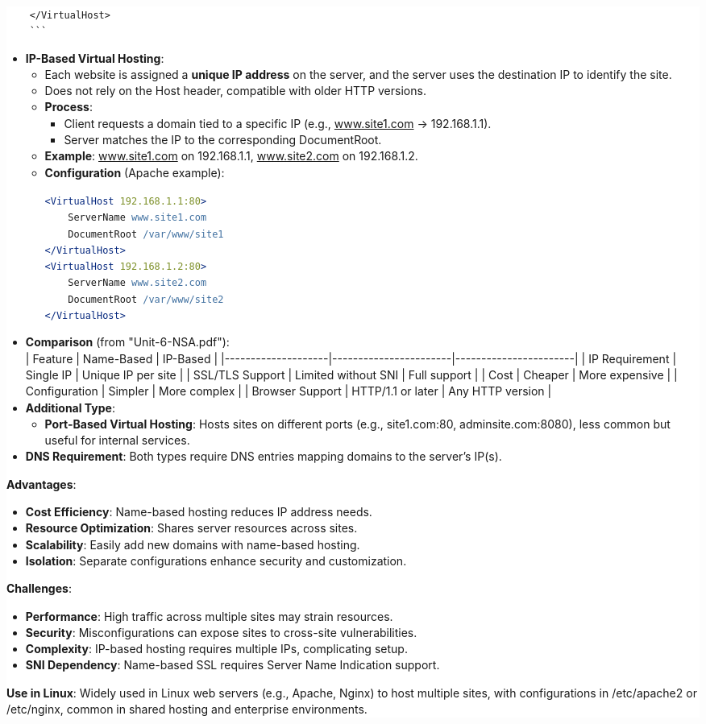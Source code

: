         </VirtualHost>
        ```
-   **IP-Based Virtual Hosting**:
    -   Each website is assigned a **unique IP address** on the server, and the server uses the destination IP to identify the site.
    -   Does not rely on the Host header, compatible with older HTTP versions.
    -   **Process**:
        -   Client requests a domain tied to a specific IP (e.g., www.site1.com → 192.168.1.1).
        -   Server matches the IP to the corresponding DocumentRoot.
    -   **Example**: www.site1.com on 192.168.1.1, www.site2.com on 192.168.1.2.
    -   **Configuration** (Apache example):
        ```apache
        <VirtualHost 192.168.1.1:80>
            ServerName www.site1.com
            DocumentRoot /var/www/site1
        </VirtualHost>
        <VirtualHost 192.168.1.2:80>
            ServerName www.site2.com
            DocumentRoot /var/www/site2
        </VirtualHost>
        ```
-   **Comparison** (from "Unit-6-NSA.pdf"):  
    | Feature | Name-Based | IP-Based |
    |--------------------|-----------------------|-----------------------|
    | IP Requirement | Single IP | Unique IP per site |
    | SSL/TLS Support | Limited without SNI | Full support |
    | Cost | Cheaper | More expensive |
    | Configuration | Simpler | More complex |
    | Browser Support | HTTP/1.1 or later | Any HTTP version |
-   **Additional Type**:
    -   **Port-Based Virtual Hosting**: Hosts sites on different ports (e.g., site1.com:80, adminsite.com:8080), less common but useful for internal services.
-   **DNS Requirement**: Both types require DNS entries mapping domains to the server’s IP(s).

**Advantages**:

-   **Cost Efficiency**: Name-based hosting reduces IP address needs.
-   **Resource Optimization**: Shares server resources across sites.
-   **Scalability**: Easily add new domains with name-based hosting.
-   **Isolation**: Separate configurations enhance security and customization.

**Challenges**:

-   **Performance**: High traffic across multiple sites may strain resources.
-   **Security**: Misconfigurations can expose sites to cross-site vulnerabilities.
-   **Complexity**: IP-based hosting requires multiple IPs, complicating setup.
-   **SNI Dependency**: Name-based SSL requires Server Name Indication support.

**Use in Linux**: Widely used in Linux web servers (e.g., Apache, Nginx) to host multiple sites, with configurations in /etc/apache2 or /etc/nginx, common in shared hosting and enterprise environments.
